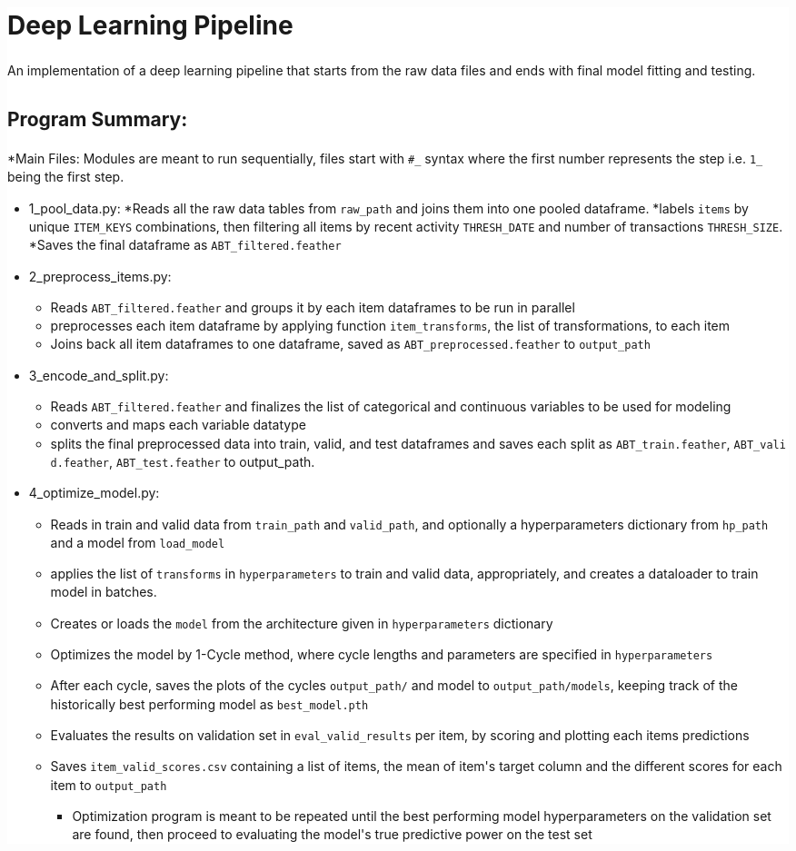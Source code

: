 # Deep Learning Pipeline

An implementation of a deep learning pipeline that starts from 
the raw data files and ends with final model fitting and testing.

## Program Summary:
*Main Files:
Modules are meant to run sequentially, files start with `#_` syntax 
where the first number represents the step i.e. `1_` being the first step.
  * 1_pool_data.py:
    *Reads all the raw data tables from `raw_path` and joins them into one pooled
    dataframe.
    *labels `items` by unique `ITEM_KEYS` combinations, then filtering 
    all items by recent activity `THRESH_DATE` and number of transactions `THRESH_SIZE`.
    *Saves the final dataframe as `ABT_filtered.feather`
    
  * 2_preprocess_items.py:
    * Reads `ABT_filtered.feather` and groups it by each item dataframes to be run in parallel
    * preprocesses each item dataframe by applying function `item_transforms`, 
      the list of transformations, to each item
    * Joins back all item dataframes to one dataframe, saved as `ABT_preprocessed.feather` to `output_path`
    
  * 3_encode_and_split.py:
    * Reads `ABT_filtered.feather` and finalizes the list of categorical and continuous
      variables to be used for modeling
    * converts and maps each variable datatype 
    * splits the final preprocessed data into train, valid, and test dataframes
      and saves each split as `ABT_train.feather`, `ABT_valid.feather`, `ABT_test.feather`
      to output_path.
      
  * 4_optimize_model.py:
    * Reads in train and valid data from `train_path` and `valid_path`, and optionally 
      a hyperparameters dictionary from `hp_path` and a model from `load_model`
    * applies the list of `transforms` in `hyperparameters` to train and valid data, 
      appropriately, and creates a dataloader to train model in batches.
    * Creates or loads the `model` from the architecture given in `hyperparameters` dictionary 
    * Optimizes the model by 1-Cycle method, where cycle lengths and parameters 
      are specified in `hyperparameters`
    * After each cycle, saves the plots of the cycles `output_path/` and model 
      to `output_path/models`, keeping track of the historically best performing 
      model as `best_model.pth`
    * Evaluates the results on validation set in `eval_valid_results` per item,
      by scoring and plotting each items predictions
    * Saves `item_valid_scores.csv` containing a list of items, the mean 
      of item's target column and the different scores for each item to `output_path`

      * Optimization program is meant to be repeated until the best performing model hyperparameters
        on the validation set are found, then proceed to evaluating the model's true predictive power
        on the test set
      